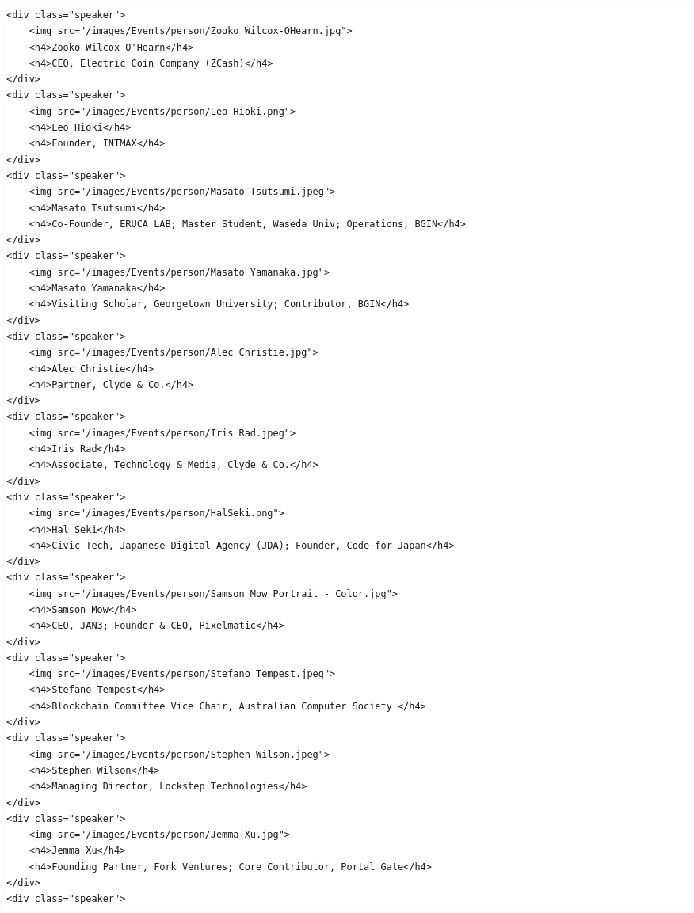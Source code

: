     <div class="speaker">
        <img src="/images/Events/person/Zooko Wilcox-OHearn.jpg">
        <h4>Zooko Wilcox-O'Hearn</h4>
        <h4>CEO, Electric Coin Company (ZCash)</h4>
    </div>
    <div class="speaker">
        <img src="/images/Events/person/Leo Hioki.png">
        <h4>Leo Hioki</h4>
        <h4>Founder, INTMAX</h4>
    </div>
    <div class="speaker">
        <img src="/images/Events/person/Masato Tsutsumi.jpeg">
        <h4>Masato Tsutsumi</h4>
        <h4>Co-Founder, ERUCA LAB; Master Student, Waseda Univ; Operations, BGIN</h4>
    </div>
    <div class="speaker">
        <img src="/images/Events/person/Masato Yamanaka.jpg">
        <h4>Masato Yamanaka</h4>
        <h4>Visiting Scholar, Georgetown University; Contributor, BGIN</h4>
    </div>
    <div class="speaker">
        <img src="/images/Events/person/Alec Christie.jpg">
        <h4>Alec Christie</h4>
        <h4>Partner, Clyde & Co.</h4>
    </div>
    <div class="speaker">
        <img src="/images/Events/person/Iris Rad.jpeg">
        <h4>Iris Rad</h4>
        <h4>Associate, Technology & Media, Clyde & Co.</h4>
    </div> 
    <div class="speaker">
        <img src="/images/Events/person/HalSeki.png">
        <h4>Hal Seki</h4>
        <h4>Civic-Tech, Japanese Digital Agency (JDA); Founder, Code for Japan</h4>
    </div>
    <div class="speaker">
        <img src="/images/Events/person/Samson Mow Portrait - Color.jpg">
        <h4>Samson Mow</h4>
        <h4>CEO, JAN3; Founder & CEO, Pixelmatic</h4>
    </div>
    <div class="speaker">
        <img src="/images/Events/person/Stefano Tempest.jpeg">
        <h4>Stefano Tempest</h4>
        <h4>Blockchain Committee Vice Chair, Australian Computer Society </h4>
    </div>
    <div class="speaker">
        <img src="/images/Events/person/Stephen Wilson.jpeg">
        <h4>Stephen Wilson</h4>
        <h4>Managing Director, Lockstep Technologies</h4>
    </div>
    <div class="speaker">
        <img src="/images/Events/person/Jemma Xu.jpg">
        <h4>Jemma Xu</h4>
        <h4>Founding Partner, Fork Ventures; Core Contributor, Portal Gate</h4>
    </div>
    <div class="speaker">